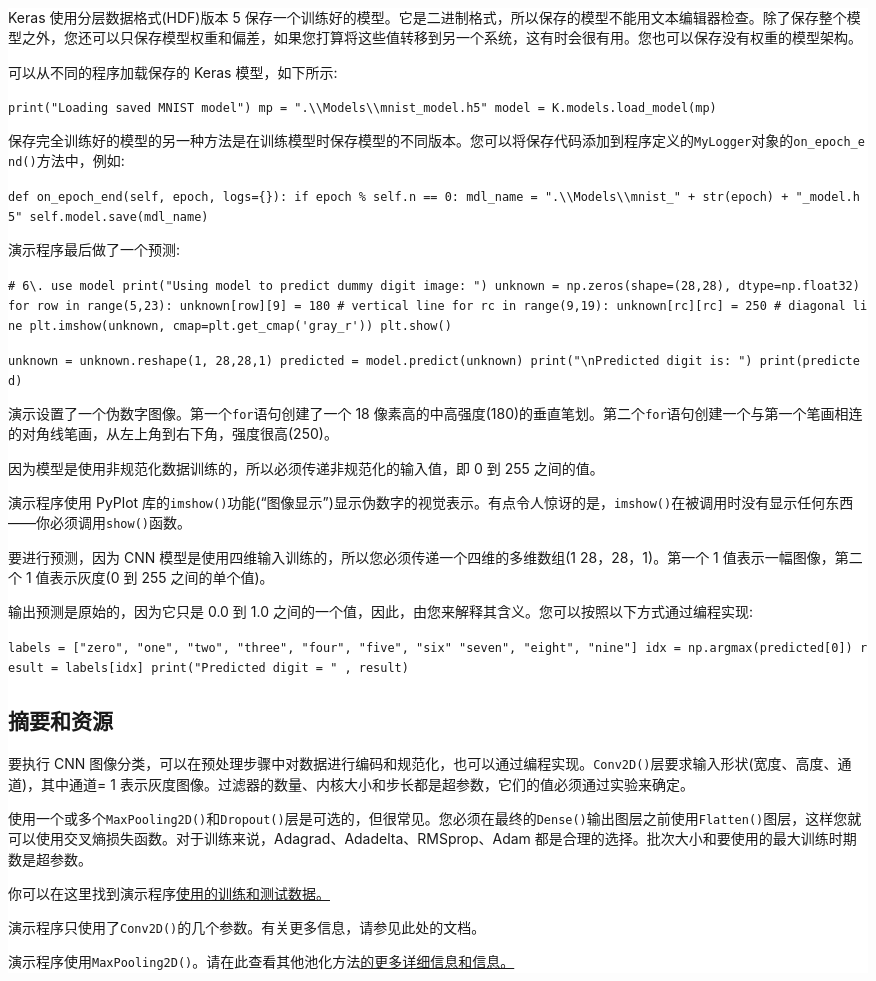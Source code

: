 Keras 使用分层数据格式(HDF)版本 5 保存一个训练好的模型。它是二进制格式，所以保存的模型不能用文本编辑器检查。除了保存整个模型之外，您还可以只保存模型权重和偏差，如果您打算将这些值转移到另一个系统，这有时会很有用。您也可以保存没有权重的模型架构。

可以从不同的程序加载保存的 Keras 模型，如下所示:

`print("Loading saved MNIST model")
mp = ".\\Models\\mnist_model.h5"
model = K.models.load_model(mp)`

保存完全训练好的模型的另一种方法是在训练模型时保存模型的不同版本。您可以将保存代码添加到程序定义的`MyLogger`对象的`on_epoch_end()`方法中，例如:

`def on_epoch_end(self, epoch, logs={}):
if epoch % self.n == 0:
mdl_name = ".\\Models\\mnist_" + str(epoch) + "_model.h5"
self.model.save(mdl_name)`

演示程序最后做了一个预测:

`# 6\. use model
print("Using model to predict dummy digit image: ")
unknown = np.zeros(shape=(28,28), dtype=np.float32)
for row in range(5,23): unknown[row][9] = 180 # vertical line
for rc in range(9,19): unknown[rc][rc] = 250 # diagonal line
plt.imshow(unknown, cmap=plt.get_cmap('gray_r'))
plt.show()`

`unknown = unknown.reshape(1, 28,28,1)
predicted = model.predict(unknown)
print("\nPredicted digit is: ")
print(predicted)`

演示设置了一个伪数字图像。第一个`for`语句创建了一个 18 像素高的中高强度(180)的垂直笔划。第二个`for`语句创建一个与第一个笔画相连的对角线笔画，从左上角到右下角，强度很高(250)。

因为模型是使用非规范化数据训练的，所以必须传递非规范化的输入值，即 0 到 255 之间的值。

演示程序使用 PyPlot 库的`imshow()`功能(“图像显示”)显示伪数字的视觉表示。有点令人惊讶的是，`imshow()`在被调用时没有显示任何东西——你必须调用`show()`函数。

要进行预测，因为 CNN 模型是使用四维输入训练的，所以您必须传递一个四维的多维数组(1 28，28，1)。第一个 1 值表示一幅图像，第二个 1 值表示灰度(0 到 255 之间的单个值)。

输出预测是原始的，因为它只是 0.0 到 1.0 之间的一个值，因此，由您来解释其含义。您可以按照以下方式通过编程实现:

`labels = ["zero", "one", "two", "three", "four", "five", "six" "seven", "eight", "nine"]
idx = np.argmax(predicted[0])
result = labels[idx]
print("Predicted digit = " , result)`

## 摘要和资源

要执行 CNN 图像分类，可以在预处理步骤中对数据进行编码和规范化，也可以通过编程实现。`Conv2D()`层要求输入形状(宽度、高度、通道)，其中通道= 1 表示灰度图像。过滤器的数量、内核大小和步长都是超参数，它们的值必须通过实验来确定。

使用一个或多个`MaxPooling2D()`和`Dropout()`层是可选的，但很常见。您必须在最终的`Dense()`输出图层之前使用`Flatten()`图层，这样您就可以使用交叉熵损失函数。对于训练来说，Adagrad、Adadelta、RMSprop、Adam 都是合理的选择。批次大小和要使用的最大训练时期数是超参数。

你可以在这里找到演示程序[使用的训练和测试数据。](https://github.com/jdmccaffrey/keras-succinctly/tree/master/MNIST)

演示程序只使用了`Conv2D()`的几个参数。有关更多信息，请参见此处的文档。

演示程序使用`MaxPooling2D()`。请在此查看其他池化方法[的更多详细信息和信息。](https://keras.io/layers/pooling/)